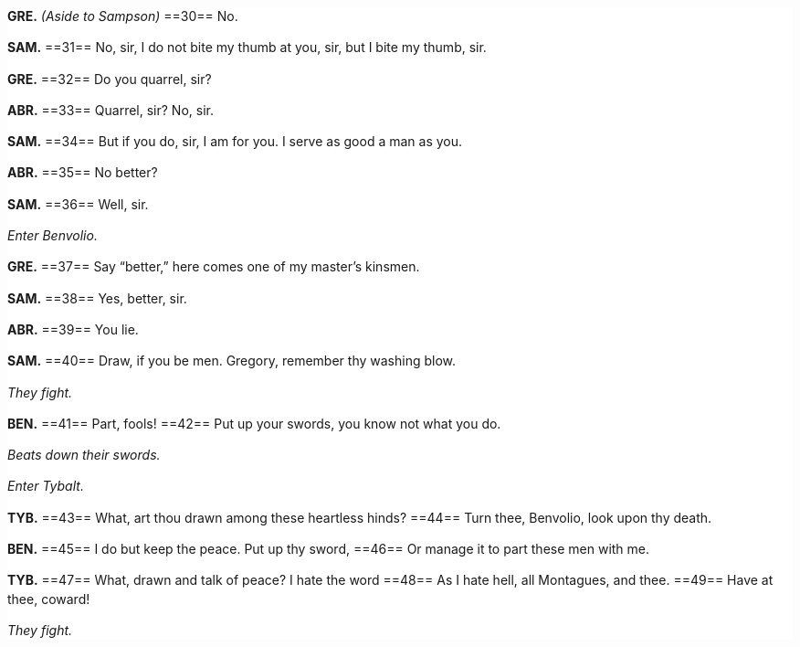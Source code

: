 **GRE.**
*(Aside to Sampson)*
==30== No.

**SAM.**
==31== No, sir, I do not bite my thumb at you, sir, but I bite my thumb, sir.

**GRE.**
==32== Do you quarrel, sir?

**ABR.**
==33== Quarrel, sir? No, sir.

**SAM.**
==34== But if you do, sir, I am for you. I serve as good a man as you.

**ABR.**
==35== No better?

**SAM.**
==36== Well, sir.

*Enter Benvolio.*

**GRE.**
==37== Say “better,” here comes one of my master’s kinsmen.

**SAM.**
==38== Yes, better, sir.

**ABR.**
==39== You lie.

**SAM.**
==40== Draw, if you be men. Gregory, remember thy washing blow.

*They fight.*

**BEN.**
==41== Part, fools!
==42== Put up your swords, you know not what you do.

*Beats down their swords.*

*Enter Tybalt.*

**TYB.**
==43== What, art thou drawn among these heartless hinds?
==44== Turn thee, Benvolio, look upon thy death.

**BEN.**
==45== I do but keep the peace. Put up thy sword,
==46== Or manage it to part these men with me.

**TYB.**
==47== What, drawn and talk of peace? I hate the word
==48== As I hate hell, all Montagues, and thee.
==49== Have at thee, coward!

*They fight.*

